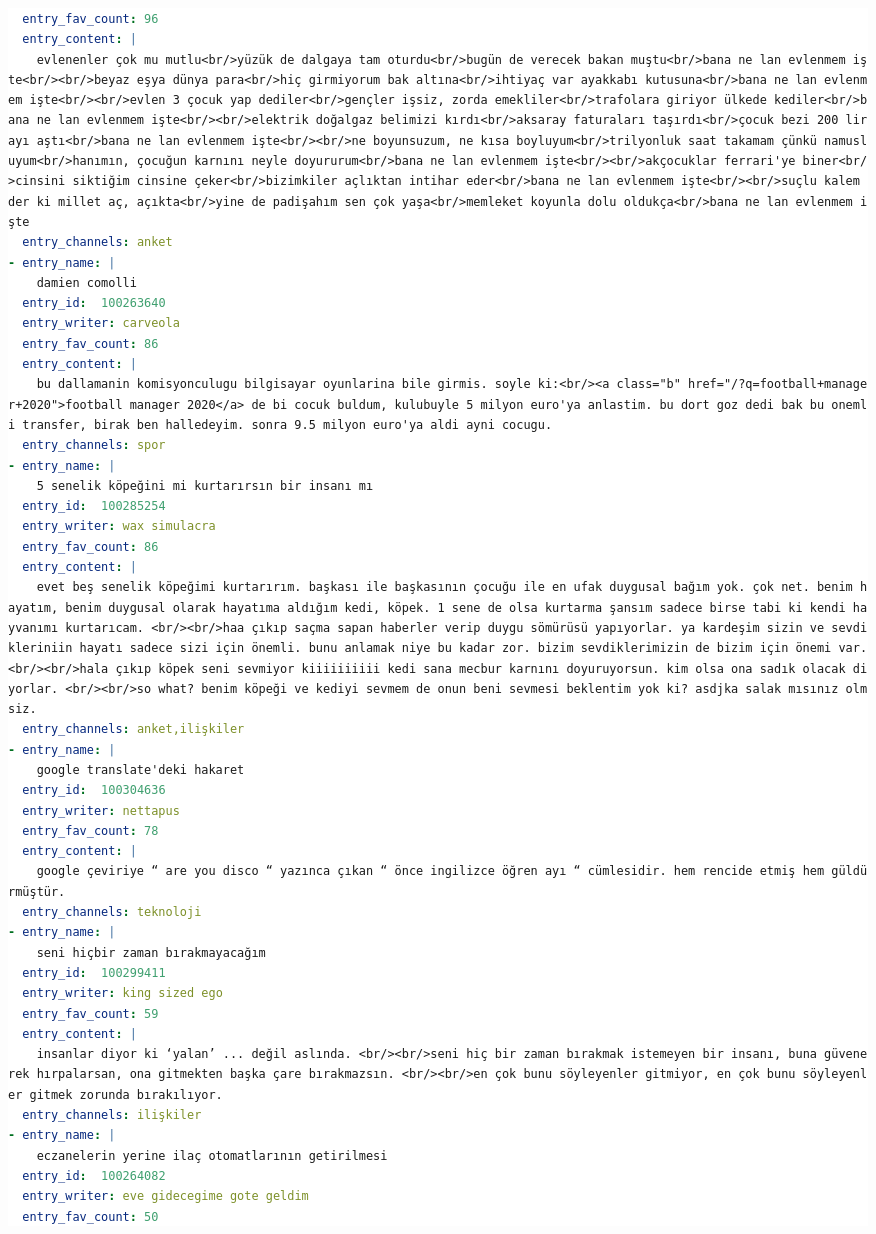 ```yaml
  entry_fav_count: 96
  entry_content: |
    evlenenler çok mu mutlu<br/>yüzük de dalgaya tam oturdu<br/>bugün de verecek bakan muştu<br/>bana ne lan evlenmem işte<br/><br/>beyaz eşya dünya para<br/>hiç girmiyorum bak altına<br/>ihtiyaç var ayakkabı kutusuna<br/>bana ne lan evlenmem işte<br/><br/>evlen 3 çocuk yap dediler<br/>gençler işsiz, zorda emekliler<br/>trafolara giriyor ülkede kediler<br/>bana ne lan evlenmem işte<br/><br/>elektrik doğalgaz belimizi kırdı<br/>aksaray faturaları taşırdı<br/>çocuk bezi 200 lirayı aştı<br/>bana ne lan evlenmem işte<br/><br/>ne boyunsuzum, ne kısa boyluyum<br/>trilyonluk saat takamam çünkü namusluyum<br/>hanımın, çocuğun karnını neyle doyururum<br/>bana ne lan evlenmem işte<br/><br/>akçocuklar ferrari'ye biner<br/>cinsini siktiğim cinsine çeker<br/>bizimkiler açlıktan intihar eder<br/>bana ne lan evlenmem işte<br/><br/>suçlu kalem der ki millet aç, açıkta<br/>yine de padişahım sen çok yaşa<br/>memleket koyunla dolu oldukça<br/>bana ne lan evlenmem işte
  entry_channels: anket
- entry_name: |
    damien comolli
  entry_id:  100263640
  entry_writer: carveola
  entry_fav_count: 86
  entry_content: |
    bu dallamanin komisyonculugu bilgisayar oyunlarina bile girmis. soyle ki:<br/><a class="b" href="/?q=football+manager+2020">football manager 2020</a> de bi cocuk buldum, kulubuyle 5 milyon euro'ya anlastim. bu dort goz dedi bak bu onemli transfer, birak ben halledeyim. sonra 9.5 milyon euro'ya aldi ayni cocugu.
  entry_channels: spor
- entry_name: |
    5 senelik köpeğini mi kurtarırsın bir insanı mı
  entry_id:  100285254
  entry_writer: wax simulacra
  entry_fav_count: 86
  entry_content: |
    evet beş senelik köpeğimi kurtarırım. başkası ile başkasının çocuğu ile en ufak duygusal bağım yok. çok net. benim hayatım, benim duygusal olarak hayatıma aldığım kedi, köpek. 1 sene de olsa kurtarma şansım sadece birse tabi ki kendi hayvanımı kurtarıcam. <br/><br/>haa çıkıp saçma sapan haberler verip duygu sömürüsü yapıyorlar. ya kardeşim sizin ve sevdikleriniin hayatı sadece sizi için önemli. bunu anlamak niye bu kadar zor. bizim sevdiklerimizin de bizim için önemi var.<br/><br/>hala çıkıp köpek seni sevmiyor kiiiiiiiiii kedi sana mecbur karnını doyuruyorsun. kim olsa ona sadık olacak diyorlar. <br/><br/>so what? benim köpeği ve kediyi sevmem de onun beni sevmesi beklentim yok ki? asdjka salak mısınız olm siz.
  entry_channels: anket,ilişkiler
- entry_name: |
    google translate'deki hakaret
  entry_id:  100304636
  entry_writer: nettapus
  entry_fav_count: 78
  entry_content: |
    google çeviriye “ are you disco “ yazınca çıkan “ önce ingilizce öğren ayı “ cümlesidir. hem rencide etmiş hem güldürmüştür.
  entry_channels: teknoloji
- entry_name: |
    seni hiçbir zaman bırakmayacağım
  entry_id:  100299411
  entry_writer: king sized ego
  entry_fav_count: 59
  entry_content: |
    insanlar diyor ki ‘yalan’ ... değil aslında. <br/><br/>seni hiç bir zaman bırakmak istemeyen bir insanı, buna güvenerek hırpalarsan, ona gitmekten başka çare bırakmazsın. <br/><br/>en çok bunu söyleyenler gitmiyor, en çok bunu söyleyenler gitmek zorunda bırakılıyor.
  entry_channels: ilişkiler
- entry_name: |
    eczanelerin yerine ilaç otomatlarının getirilmesi
  entry_id:  100264082
  entry_writer: eve gidecegime gote geldim
  entry_fav_count: 50
```